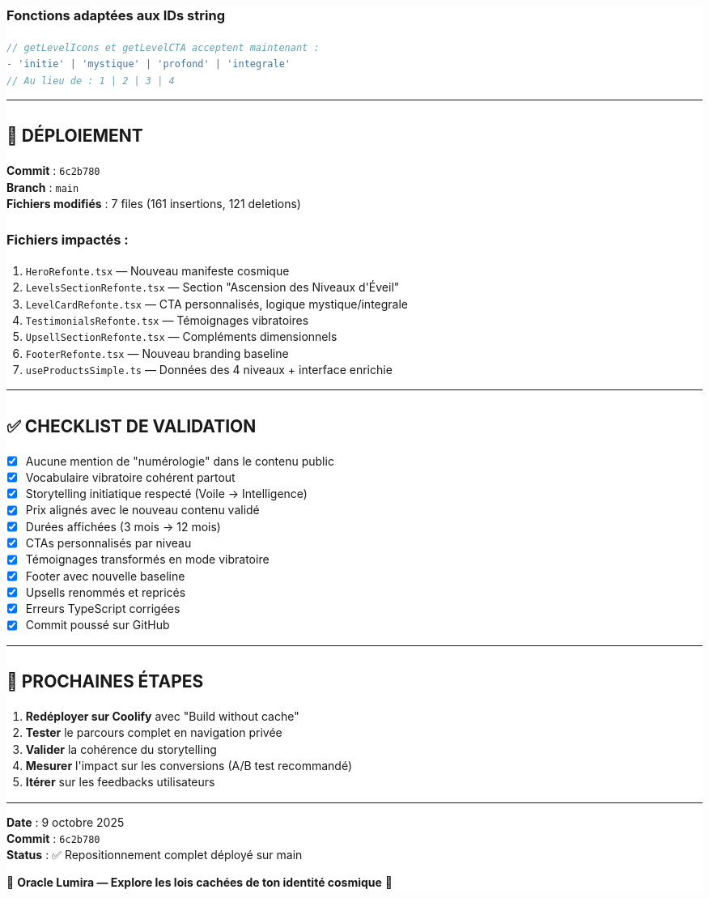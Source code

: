 ### Fonctions adaptées aux IDs string
```typescript
// getLevelIcons et getLevelCTA acceptent maintenant :
- 'initie' | 'mystique' | 'profond' | 'integrale'
// Au lieu de : 1 | 2 | 3 | 4
```

---

## 🚀 DÉPLOIEMENT

**Commit** : `6c2b780`  
**Branch** : `main`  
**Fichiers modifiés** : 7 files (161 insertions, 121 deletions)

### Fichiers impactés :
1. `HeroRefonte.tsx` — Nouveau manifeste cosmique
2. `LevelsSectionRefonte.tsx` — Section "Ascension des Niveaux d'Éveil"
3. `LevelCardRefonte.tsx` — CTA personnalisés, logique mystique/integrale
4. `TestimonialsRefonte.tsx` — Témoignages vibratoires
5. `UpsellSectionRefonte.tsx` — Compléments dimensionnels
6. `FooterRefonte.tsx` — Nouveau branding baseline
7. `useProductsSimple.ts` — Données des 4 niveaux + interface enrichie

---

## ✅ CHECKLIST DE VALIDATION

- [x] Aucune mention de "numérologie" dans le contenu public
- [x] Vocabulaire vibratoire cohérent partout
- [x] Storytelling initiatique respecté (Voile → Intelligence)
- [x] Prix alignés avec le nouveau contenu validé
- [x] Durées affichées (3 mois → 12 mois)
- [x] CTAs personnalisés par niveau
- [x] Témoignages transformés en mode vibratoire
- [x] Footer avec nouvelle baseline
- [x] Upsells renommés et repricés
- [x] Erreurs TypeScript corrigées
- [x] Commit poussé sur GitHub

---

## 🎯 PROCHAINES ÉTAPES

1. **Redéployer sur Coolify** avec "Build without cache"
2. **Tester** le parcours complet en navigation privée
3. **Valider** la cohérence du storytelling
4. **Mesurer** l'impact sur les conversions (A/B test recommandé)
5. **Itérer** sur les feedbacks utilisateurs

---

**Date** : 9 octobre 2025  
**Commit** : `6c2b780`  
**Status** : ✅ Repositionnement complet déployé sur main

🌌 **Oracle Lumira — Explore les lois cachées de ton identité cosmique** 🌌
